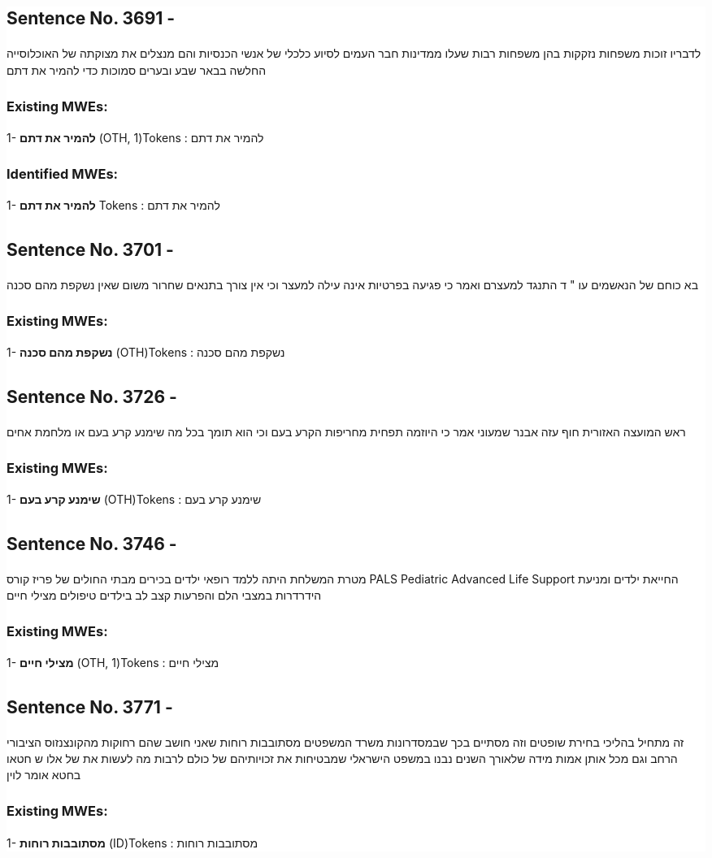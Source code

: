 ## Sentence No. 3691 - 
לדבריו זוכות משפחות נזקקות בהן משפחות רבות שעלו ממדינות חבר העמים לסיוע כלכלי של אנשי הכנסיות והם מנצלים את מצוקתה של האוכלוסייה החלשה בבאר שבע ובערים סמוכות כדי להמיר את דתם
### Existing MWEs: 
1- **להמיר את דתם** (OTH, 1)Tokens : 
להמיר
את
דתם

### Identified MWEs: 
1- **להמיר את דתם** Tokens : 
להמיר
את
דתם

## Sentence No. 3701 - 
בא כוחם של הנאשמים עו " ד התנגד למעצרם ואמר כי פגיעה בפרטיות אינה עילה למעצר וכי אין צורך בתנאים שחרור משום שאין נשקפת מהם סכנה
### Existing MWEs: 
1- **נשקפת מהם סכנה** (OTH)Tokens : 
נשקפת
מהם
סכנה

## Sentence No. 3726 - 
ראש המועצה האזורית חוף עזה אבנר שמעוני אמר כי היוזמה תפחית מחריפות הקרע בעם וכי הוא תומך בכל מה שימנע קרע בעם או מלחמת אחים
### Existing MWEs: 
1- **שימנע קרע בעם** (OTH)Tokens : 
שימנע
קרע
בעם

## Sentence No. 3746 - 
מטרת המשלחת היתה ללמד רופאי ילדים בכירים מבתי החולים של פריז קורס PALS Pediatric Advanced Life Support החייאת ילדים ומניעת הידרדרות במצבי הלם והפרעות קצב לב בילדים טיפולים מצילי חיים
### Existing MWEs: 
1- **מצילי חיים** (OTH, 1)Tokens : 
מצילי
חיים

## Sentence No. 3771 - 
זה מתחיל בהליכי בחירת שופטים וזה מסתיים בכך שבמסדרונות משרד המשפטים מסתובבות רוחות שאני חושב שהם רחוקות מהקונצנזוס הציבורי הרחב וגם מכל אותן אמות מידה שלאורך השנים נבנו במשפט הישראלי שמבטיחות את זכויותיהם של כולם לרבות מה לעשות את של אלו ש חטאו בחטא אומר לוין
### Existing MWEs: 
1- **מסתובבות רוחות** (ID)Tokens : 
מסתובבות
רוחות
